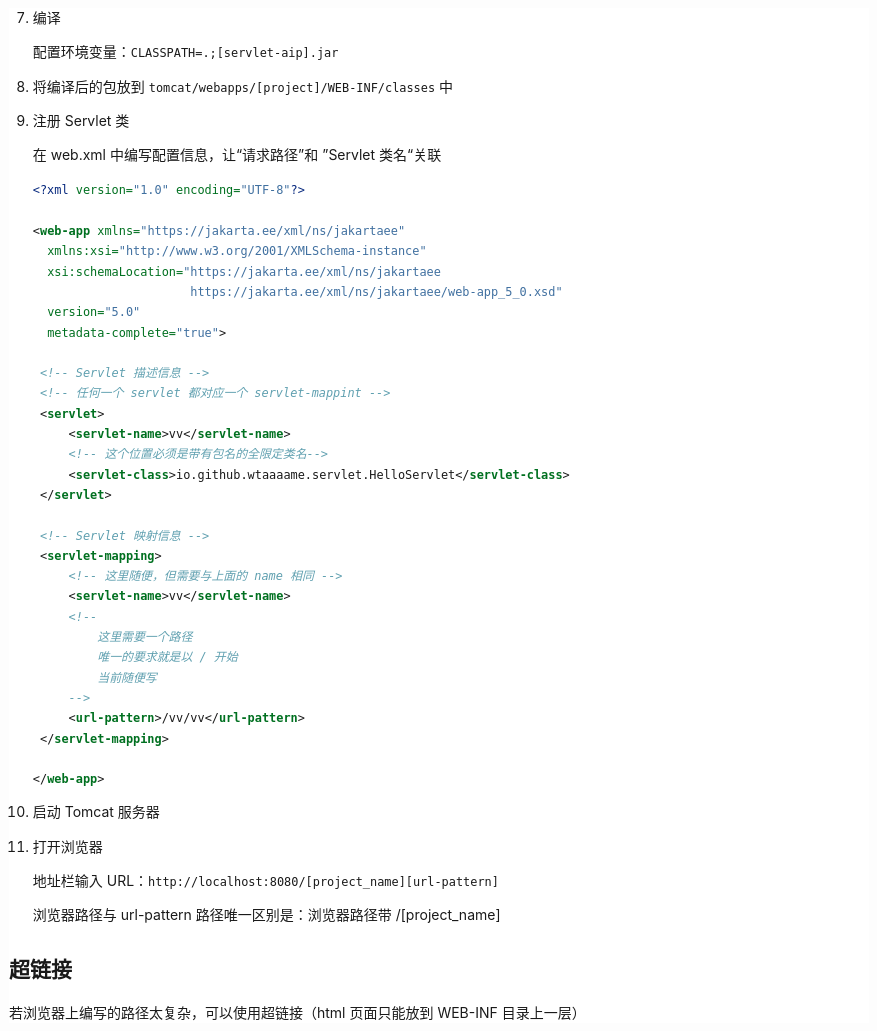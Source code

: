 7. 编译

   配置环境变量：`CLASSPATH=.;[servlet-aip].jar`

8. 将编译后的包放到 `tomcat/webapps/[project]/WEB-INF/classes` 中

9. 注册 Servlet 类

   在 web.xml 中编写配置信息，让“请求路径”和 ”Servlet 类名“关联

   ```xml
   <?xml version="1.0" encoding="UTF-8"?>
   
   <web-app xmlns="https://jakarta.ee/xml/ns/jakartaee"
     xmlns:xsi="http://www.w3.org/2001/XMLSchema-instance"
     xsi:schemaLocation="https://jakarta.ee/xml/ns/jakartaee
                         https://jakarta.ee/xml/ns/jakartaee/web-app_5_0.xsd"
     version="5.0"
     metadata-complete="true">
   
   	<!-- Servlet 描述信息 -->
   	<!-- 任何一个 servlet 都对应一个 servlet-mappint -->
   	<servlet>
   		<servlet-name>vv</servlet-name>
   		<!-- 这个位置必须是带有包名的全限定类名-->
   		<servlet-class>io.github.wtaaaame.servlet.HelloServlet</servlet-class>
   	</servlet>
   
   	<!-- Servlet 映射信息 -->
   	<servlet-mapping>
   		<!-- 这里随便，但需要与上面的 name 相同 -->
   		<servlet-name>vv</servlet-name>
   		<!-- 
   			这里需要一个路径
   			唯一的要求就是以 / 开始
   			当前随便写
   		-->
   		<url-pattern>/vv/vv</url-pattern>
   	</servlet-mapping>
   
   </web-app>
   
   ```

10. 启动 Tomcat 服务器

11. 打开浏览器

    地址栏输入 URL：`http://localhost:8080/[project_name][url-pattern]`

    浏览器路径与 url-pattern 路径唯一区别是：浏览器路径带 /[project_name]

## 超链接

若浏览器上编写的路径太复杂，可以使用超链接（html 页面只能放到 WEB-INF 目录上一层）

